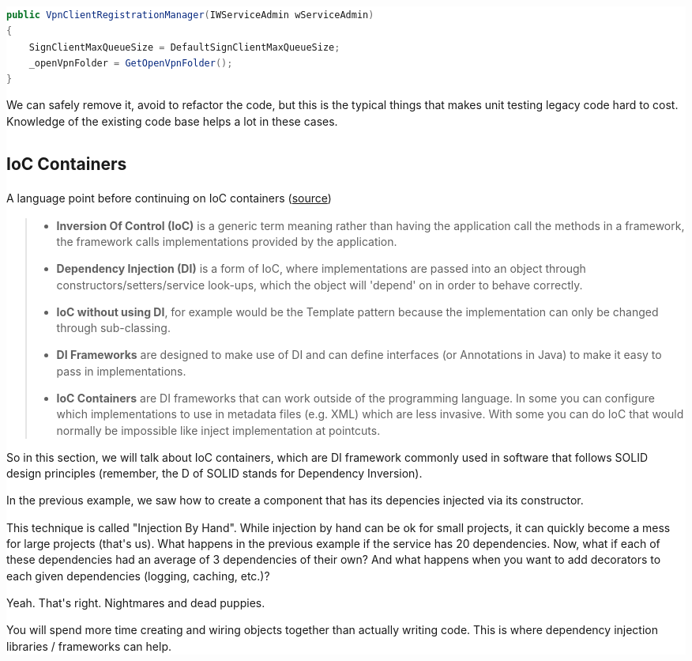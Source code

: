 ```csharp
public VpnClientRegistrationManager(IWServiceAdmin wServiceAdmin)
{
    SignClientMaxQueueSize = DefaultSignClientMaxQueueSize;
    _openVpnFolder = GetOpenVpnFolder();
}
```
We can safely remove it, avoid to refactor the code, but this is the typical things that makes unit testing legacy code hard to cost. 
Knowledge of the existing code base helps a lot in these cases.

## IoC Containers

A language point before continuing on IoC containers ([source](http://stackoverflow.com/questions/6550700/inversion-of-control-vs-dependency-injection))
> * **Inversion Of Control (IoC)** is a generic term meaning rather than having the application call
> the methods in a framework, the framework calls implementations
> provided by the application.
>
> * **Dependency Injection (DI)** is a form of IoC, where implementations are passed into an object
> through constructors/setters/service look-ups, which the object will
> 'depend' on in order to behave correctly.
>
> * **IoC without using DI**, for example would be the Template pattern
> because the implementation can only be changed through sub-classing.
>
> * **DI Frameworks** are designed to make use of DI and can define interfaces
> (or Annotations in Java) to make it easy to pass in implementations.
>
> * **IoC Containers** are DI frameworks that can work outside of the
> programming language. In some you can configure which implementations
> to use in metadata files (e.g. XML) which are less invasive. With some
> you can do IoC that would normally be impossible like inject
> implementation at pointcuts.

So in this section, we will talk about IoC containers, which are DI framework commonly used in software that follows SOLID design principles (remember, the D of SOLID stands for Dependency Inversion).

In the previous example, we saw how to create a component that has its depencies injected via its constructor.

This technique is called "Injection By Hand". While injection by hand can be ok for small projects, it can quickly become a mess for large projects (that's us). What happens in the previous example if the service has 20 dependencies. Now, what if each of these dependencies had an average of 3 dependencies of their own? And what happens when you want to add decorators to each given dependencies (logging, caching, etc.)?

Yeah.
That's right.
Nightmares and dead puppies.

You will spend more time creating and wiring objects together than actually writing code. This is where dependency injection libraries / frameworks can help.
